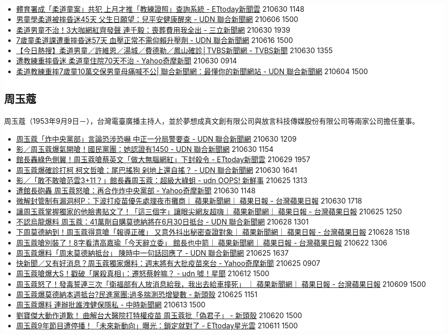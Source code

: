 - [體育署成「柔道童案」共犯 上月才推「教練證照」查詢系統 - ETtoday新聞雲](https://www.ettoday.net/news/20210630/2019134.htm "體育署成「柔道童案」共犯 上月才推「教練證照」查詢系統 - ETtoday新聞雲") 210630 1148
- [男童學柔道被摔昏迷45天 父生日願望：兒平安健康醒來 - UDN 聯合新聞網](https://udn.com/news/story/7320/5512453 "男童學柔道被摔昏迷45天 父生日願望：兒平安健康醒來 - UDN 聯合新聞網") 210606 1500
- [柔道男童不治！3大咖網紅齊發聲 連千毅：喪葬費用我全出 - 三立新聞網](https://www.setn.com/News.aspx?NewsID=961143 "柔道男童不治！3大咖網紅齊發聲 連千毅：喪葬費用我全出 - 三立新聞網") 210630 1939
- [7歲童柔道課遭重摔昏迷57天 血壓正常不需仰賴升壓劑 - UDN 聯合新聞網](https://udn.com/news/story/7320/5536060 "7歲童柔道課遭重摔昏迷57天 血壓正常不需仰賴升壓劑 - UDN 聯合新聞網") 210616 1500
- [【今日熱搜】柔道男童／許維恩／湯城／費德勒／鳳山確診│TVBS新聞網 - TVBS新聞](https://news.tvbs.com.tw/life/1536905 "【今日熱搜】柔道男童／許維恩／湯城／費德勒／鳳山確診│TVBS新聞網 - TVBS新聞") 210630 1355
- [遭教練重摔昏迷 柔道童住院70天不治 - Yahoo奇摩新聞](https://tw.news.yahoo.com/%E9%81%AD%E6%95%99%E7%B7%B4%E9%87%8D%E6%91%94%E6%98%8F%E8%BF%B7-%E6%9F%94%E9%81%93%E7%AB%A5%E4%BD%8F%E9%99%A270%E5%A4%A9%E4%B8%8D%E6%B2%BB-011400729.html "遭教練重摔昏迷 柔道童住院70天不治 - Yahoo奇摩新聞") 210630 0914
- [柔道教練重摔7歲童10萬交保男童母痛喊不公| 聯合新聞網：最懂你的新聞網站 - UDN 聯合新聞網](https://udn.com/news/story/7315/5509517 "柔道教練重摔7歲童10萬交保男童母痛喊不公| 聯合新聞網：最懂你的新聞網站 - UDN 聯合新聞網") 210604 1500

## 周玉蔻

周玉蔻（1953年9月9日－），台灣電臺廣播主持人，並於夢想成真文創有限公司與放言科技傳媒股份有限公司等兩家公司擔任董事。
- [周玉蔻「炸中央黨部」言論恐涉恐嚇 中正一分局警要查 - UDN 聯合新聞網](https://udn.com/news/story/7321/5567805 "周玉蔻「炸中央黨部」言論恐涉恐嚇 中正一分局警要查 - UDN 聯合新聞網") 210630 1209
- [影／周玉蔻爆氣開嗆！國民黨團：她認證有1450 - UDN 聯合新聞網](https://udn.com/news/story/6656/5567702 "影／周玉蔻爆氣開嗆！國民黨團：她認證有1450 - UDN 聯合新聞網") 210630 1154
- [館長轟綠色側翼！周玉蔻嗆蔡英文「做大無腦網紅」下封殺令 - ETtoday新聞雲](https://www.ettoday.net/news/20210629/2018739.htm "館長轟綠色側翼！周玉蔻嗆蔡英文「做大無腦網紅」下封殺令 - ETtoday新聞雲") 210629 1957
- [周玉蔻爆確診打柯 柯文哲嗆：尾巴搖狗 剁地上還自搖？ - UDN 聯合新聞網](https://udn.com/news/story/6656/5568756 "周玉蔻爆確診打柯 柯文哲嗆：尾巴搖狗 剁地上還自搖？ - UDN 聯合新聞網") 210630 1641
- [影／「敢不敢嗆范雲3+11？」館長轟周玉蔻：超級大綠蛆 - udn OOPS! 新鮮事](https://udn.com/news/story/6656/5557492 "影／「敢不敢嗆范雲3+11？」館長轟周玉蔻：超級大綠蛆 - udn OOPS! 新鮮事") 210625 1313
- [遭館長砲轟 周玉蔻怒嗆：再合作炸中央黨部 - Yahoo奇摩新聞](https://tw.news.yahoo.com/%E9%81%AD%E9%A4%A8%E9%95%B7%E7%A0%B2%E8%BD%9F-%E5%91%A8%E7%8E%89%E8%94%BB%E6%80%92%E5%97%86-%E5%86%8D%E5%90%88%E4%BD%9C%E7%82%B8%E4%B8%AD%E5%A4%AE%E9%BB%A8%E9%83%A8-034848511.html "遭館長砲轟 周玉蔻怒嗆：再合作炸中央黨部 - Yahoo奇摩新聞") 210630 1148
- [微解封管制有漏洞柯P：下波打疫苗優先處理夜市攤商｜ 蘋果新聞網｜ 蘋果日報 - 台灣蘋果日報](https://tw.appledaily.com/life/20210630/SAGCQPRX2BFBZCKFKS27YCPF6A/ "微解封管制有漏洞柯P：下波打疫苗優先處理夜市攤商｜ 蘋果新聞網｜ 蘋果日報 - 台灣蘋果日報") 210630 1718
- [讓周玉蔻掌握獨家的他臉書貼文了！「這三個字」讓眼尖網友超嗨｜ 蘋果新聞網｜ 蘋果日報 - 台灣蘋果日報](https://tw.appledaily.com/life/20210625/SMPFY5EHPFEGFCXUU7XUTD33ZE/ "讓周玉蔻掌握獨家的他臉書貼文了！「這三個字」讓眼尖網友超嗨｜ 蘋果新聞網｜ 蘋果日報 - 台灣蘋果日報") 210625 1250
- [不認烏龍爆料 周玉蔻：41萬劑自購莫徳納將在6月30日抵台 - UDN 聯合新聞網](https://udn.com/news/story/122190/5562872 "不認烏龍爆料 周玉蔻：41萬劑自購莫徳納將在6月30日抵台 - UDN 聯合新聞網") 210628 1301
- [下周莫德納到！周玉蔻得意嗆「報導正確」 又意外抖出秘密查證對象｜ 蘋果新聞網｜ 蘋果日報 - 台灣蘋果日報](https://tw.appledaily.com/politics/20210628/ZUZT5SLARRGLXIF4EC7AE2HNAI/ "下周莫德納到！周玉蔻得意嗆「報導正確」 又意外抖出秘密查證對象｜ 蘋果新聞網｜ 蘋果日報 - 台灣蘋果日報") 210628 1518
- [周玉蔻嗆別裝了！8字看清高嘉瑜「今天辭立委」 館長也中箭｜ 蘋果新聞網｜ 蘋果日報 - 台灣蘋果日報](https://tw.appledaily.com/life/20210622/7VWEPUGNEVDGDOQ4NGEUMZ47UY/ "周玉蔻嗆別裝了！8字看清高嘉瑜「今天辭立委」 館長也中箭｜ 蘋果新聞網｜ 蘋果日報 - 台灣蘋果日報") 210622 1306
- [周玉蔻爆料「周末莫德納抵台」 陳時中一句話回應了 - UDN 聯合新聞網](https://udn.com/news/story/122190/5558102 "周玉蔻爆料「周末莫德納抵台」 陳時中一句話回應了 - UDN 聯合新聞網") 210625 1637
- [快新聞／又有好消息？周玉蔻獨家爆料：週末將有大批疫苗來台 - Yahoo奇摩新聞](https://tw.news.yahoo.com/%E5%BF%AB%E6%96%B0%E8%81%9E-%E5%8F%88%E6%9C%89%E5%A5%BD%E6%B6%88%E6%81%AF-%E5%91%A8%E7%8E%89%E8%94%BB%E7%8D%A8%E5%AE%B6%E7%88%86%E6%96%99-%E9%80%B1%E6%9C%AB%E5%B0%87%E6%9C%89%E5%A4%A7%E6%89%B9%E7%96%AB%E8%8B%97%E4%BE%86%E5%8F%B0-010715091.html "快新聞／又有好消息？周玉蔻獨家爆料：週末將有大批疫苗來台 - Yahoo奇摩新聞") 210625 0907
- [周玉蔻嗆爆大S！戳破「屠殺真相」：遷怒蔡幹嘛？ - udn 噓！星聞](https://stars.udn.com/star/story/10088/5528051 "周玉蔻嗆爆大S！戳破「屠殺真相」：遷怒蔡幹嘛？ - udn 噓！星聞") 210612 1500
- [周玉蔻怒了！發毒誓連三次「衛福部有人放消息給我，我出去給車撞死」 ｜ 蘋果新聞網｜ 蘋果日報 - 台灣蘋果日報](https://tw.appledaily.com/politics/20210609/X2R57EANARC5RPDIBZZOVBRAII/ "周玉蔻怒了！發毒誓連三次「衛福部有人放消息給我，我出去給車撞死」 ｜ 蘋果新聞網｜ 蘋果日報 - 台灣蘋果日報") 210609 1500
- [周玉蔻爆莫德納本週抵台?民進黨團:過多揣測恐增變數 - 新頭殼](https://newtalk.tw/news/view/2021-06-25/594393 "周玉蔻爆莫德納本週抵台?民進黨團:過多揣測恐增變數 - 新頭殼") 210625 1151
- [周玉蔻爆料 連辦批誰洩健保隱私 - 中時新聞網](https://www.chinatimes.com/newspapers/20210613000308-260118 "周玉蔻爆料 連辦批誰洩健保隱私 - 中時新聞網") 210613 1500
- [劉寶傑大動作道歉！ 曲解台大醫院打特權疫苗 周玉蔻批「偽君子」 - 新頭殼](https://newtalk.tw/news/view/2021-06-20/591756 "劉寶傑大動作道歉！ 曲解台大醫院打特權疫苗 周玉蔻批「偽君子」 - 新頭殼") 210620 1500
- [周玉蔻9年節目遭停播！「未來新動向」曝光：鎖定就對了 - ETtoday星光雲](https://star.ettoday.net/news/2004487 "周玉蔻9年節目遭停播！「未來新動向」曝光：鎖定就對了 - ETtoday星光雲") 210611 1500